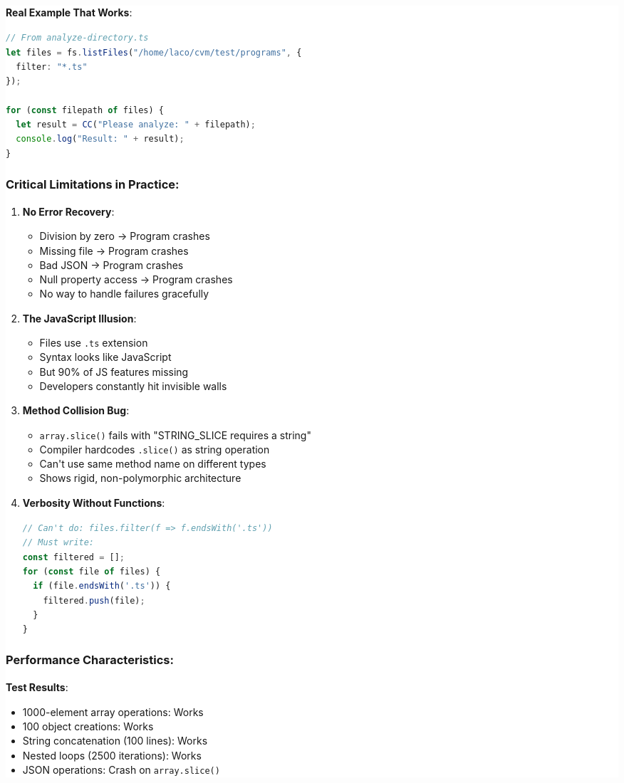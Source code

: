 **Real Example That Works**:
```typescript
// From analyze-directory.ts
let files = fs.listFiles("/home/laco/cvm/test/programs", {
  filter: "*.ts"
});

for (const filepath of files) {
  let result = CC("Please analyze: " + filepath);
  console.log("Result: " + result);
}
```

### Critical Limitations in Practice:

1. **No Error Recovery**:
   - Division by zero → Program crashes
   - Missing file → Program crashes  
   - Bad JSON → Program crashes
   - Null property access → Program crashes
   - No way to handle failures gracefully

2. **The JavaScript Illusion**:
   - Files use `.ts` extension
   - Syntax looks like JavaScript
   - But 90% of JS features missing
   - Developers constantly hit invisible walls

3. **Method Collision Bug**:
   - `array.slice()` fails with "STRING_SLICE requires a string"
   - Compiler hardcodes `.slice()` as string operation
   - Can't use same method name on different types
   - Shows rigid, non-polymorphic architecture

4. **Verbosity Without Functions**:
   ```typescript
   // Can't do: files.filter(f => f.endsWith('.ts'))
   // Must write:
   const filtered = [];
   for (const file of files) {
     if (file.endsWith('.ts')) {
       filtered.push(file);
     }
   }
   ```

### Performance Characteristics:

**Test Results**:
- 1000-element array operations: Works
- 100 object creations: Works
- String concatenation (100 lines): Works
- Nested loops (2500 iterations): Works
- JSON operations: Crash on `array.slice()`
